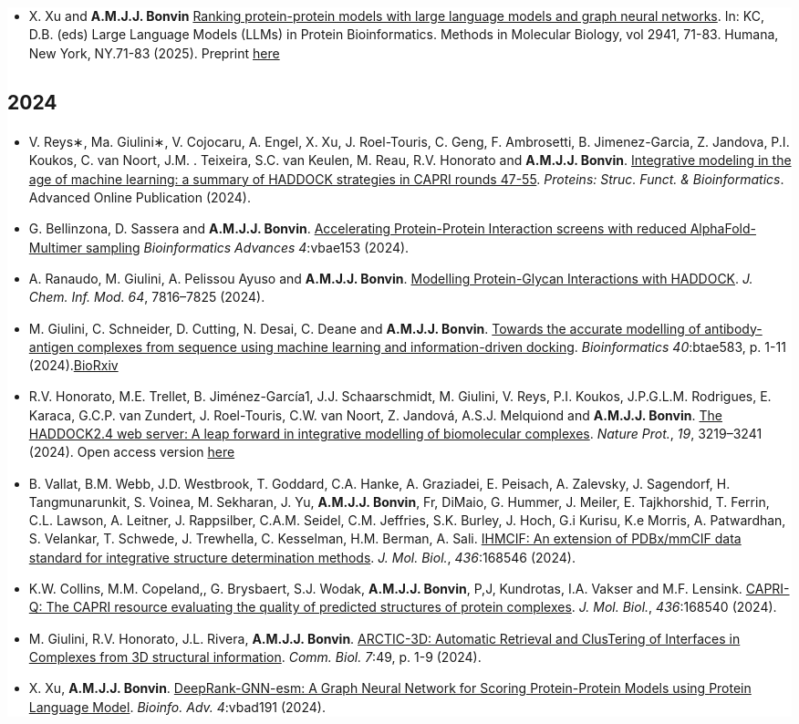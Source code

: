 * X. Xu and **A.M.J.J. Bonvin** [Ranking protein-protein models with large language models and graph neural networks](https://doi.org/10.1007/978-1-0716-4623-6_4). In: KC, D.B. (eds) Large Language Models (LLMs) in Protein Bioinformatics. Methods in Molecular Biology, vol 2941, 71-83. Humana, New York, NY.71-83 (2025). Preprint [here](https://arxiv.org/abs/2407.16375)


## 2024

* V. Reys∗, Ma. Giulini∗, V. Cojocaru, A. Engel, X. Xu, J. Roel-Touris, C. Geng, F. Ambrosetti, B.
Jimenez-Garcia, Z. Jandova, P.I. Koukos, C. van Noort, J.M. . Teixeira, S.C. van Keulen, M. Reau, R.V. Honorato and **A.M.J.J. Bonvin**. [Integrative modeling in the age of machine learning: a summary of HADDOCK strategies in CAPRI rounds 47-55](http://doi.org/10.1002/prot.26789). _Proteins: Struc. Funct. &amp; Bioinformatics_.  Advanced Online Publication (2024).

* G. Bellinzona, D. Sassera and **A.M.J.J. Bonvin**. [Accelerating Protein-Protein Interaction screens with reduced AlphaFold-Multimer sampling](https://doi.org/10.1093/bioadv/vbae153) _Bioinformatics Advances_ *4*:vbae153 (2024).

* A. Ranaudo, M. Giulini, A. Pelissou Ayuso and **A.M.J.J. Bonvin**. [Modelling Protein-Glycan Interactions with HADDOCK](https://doi.org/10.1021/acs.jcim.4c01372). _J. Chem. Inf. Mod._ *64*, 7816–7825 (2024).

* M. Giulini, C. Schneider, D. Cutting, N. Desai, C. Deane and **A.M.J.J. Bonvin**. [Towards the accurate modelling of antibody-antigen complexes from sequence using machine learning and information-driven docking](https://doi.org/10.1093/bioinformatics/btae583). _Bioinformatics_ *40*:btae583, p. 1-11 (2024).[BioRxiv](https://www.biorxiv.org/content/10.1101/2023.11.17.567543v1)

* R.V. Honorato, M.E. Trellet, B. Jiménez-García1, J.J. Schaarschmidt, M. Giulini, V. Reys,  P.I. Koukos, J.P.G.L.M. Rodrigues, E. Karaca, G.C.P. van Zundert, J. Roel-Touris, C.W. van Noort, Z. Jandová, A.S.J. Melquiond and **A.M.J.J. Bonvin**. [The HADDOCK2.4 web server: A leap forward in integrative modelling of biomolecular complexes](https://www.nature.com/articles/s41596-024-01011-0.epdf?sharing_token=UHDrW9bNh3BqijxD2u9Xd9RgN0jAjWel9jnR3ZoTv0O8Cyf_B_3QikVaNIBRHxp9xyFsQ7dSV3t-kBtpCaFZWPfnuUnAtvRG_vkef9o4oWuhrOLGbBXJVlaaA9ALOULn6NjxbiqC2VkmpD2ZR_r-o0sgRZoHVz10JqIYOeus_nM%3D). _Nature Prot._, *19*, 3219–3241 (2024). Open access version [here](https://research-portal.uu.nl/ws/portalfiles/portal/245780710/s41596-024-01011-0_1_.pdf)

* B. Vallat, B.M. Webb, J.D. Westbrook, T. Goddard, C.A. Hanke, A. Graziadei, E. Peisach, A. Zalevsky, J. Sagendorf, H. Tangmunarunkit, S. Voinea, M. Sekharan, J. Yu, **A.M.J.J. Bonvin**, Fr, DiMaio, G. Hummer, J. Meiler, E. Tajkhorshid, T. Ferrin, C.L. Lawson, A. Leitner, J. Rappsilber, C.A.M. Seidel, C.M. Jeffries, S.K. Burley, J. Hoch, G.i Kurisu, K.e Morris, A. Patwardhan, S. Velankar, T. Schwede, J. Trewhella, C. Kesselman, H.M. Berman, A. Sali. [IHMCIF: An extension of PDBx/mmCIF data standard for integrative structure determination methods](https://doi.org/10.1016/j.jmb.2024.168546). _J. Mol. Biol._, *436*:168546 (2024).

* K.W. Collins, M.M. Copeland,, G. Brysbaert, S.J. Wodak, **A.M.J.J. Bonvin**, P,J, Kundrotas, I.A. Vakser and M.F. Lensink. [CAPRI-Q: The CAPRI resource evaluating the quality of predicted structures of protein complexes](https://doi.org/10.1016/j.jmb.2024.168540). _J. Mol. Biol._, *436*:168540 (2024).

* M. Giulini, R.V. Honorato, J.L. Rivera, **A.M.J.J. Bonvin**. [ARCTIC-3D: Automatic Retrieval and ClusTering of Interfaces in Complexes from 3D structural information](https://doi.org/10.1038/s42003-023-05718-w). _Comm. Biol._  *7*:49, p. 1-9  (2024).

* X. Xu, **A.M.J.J. Bonvin**. [DeepRank-GNN-esm: A Graph Neural Network for Scoring Protein-Protein Models using Protein Language Model](https://doi.org/10.1093/bioadv/vbad191). _Bioinfo. Adv._  *4*:vbad191  (2024).
